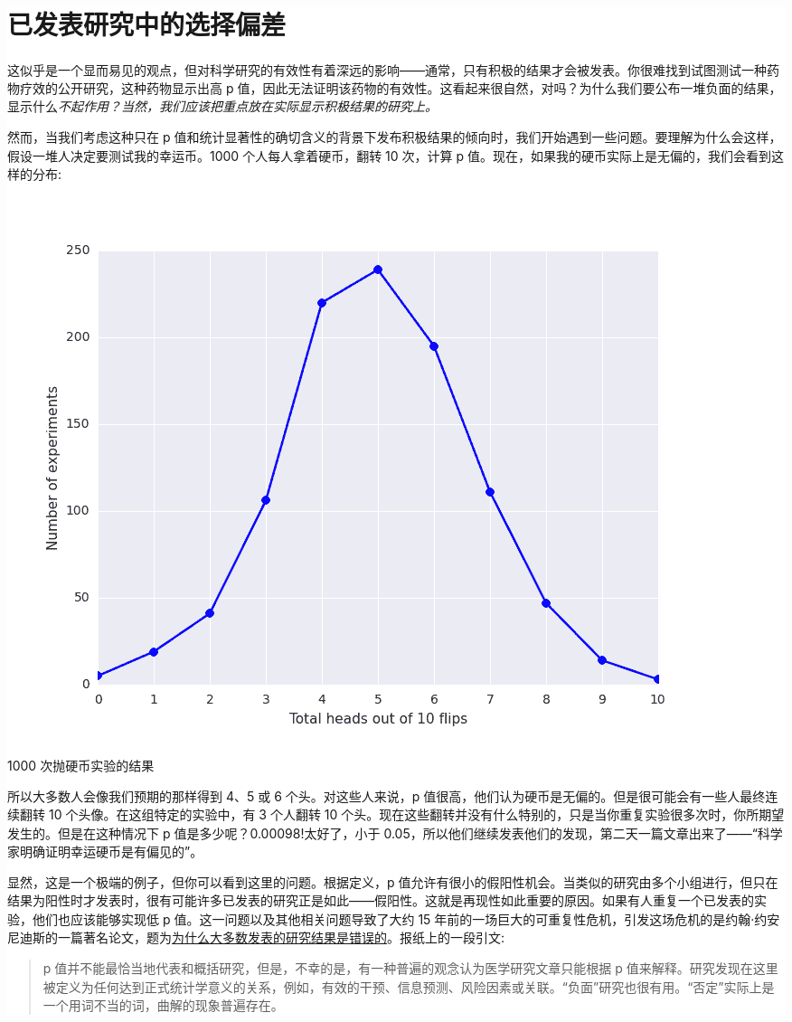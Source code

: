 # 已发表研究中的选择偏差

这似乎是一个显而易见的观点，但对科学研究的有效性有着深远的影响——通常，只有积极的结果才会被发表。你很难找到试图测试一种药物疗效的公开研究，这种药物显示出高 p 值，因此无法证明该药物的有效性。这看起来很自然，对吗？为什么我们要公布一堆负面的结果，显示什么*不起作用？当然，我们应该把重点放在实际显示积极结果的研究上。*

然而，当我们考虑这种只在 p 值和统计显著性的确切含义的背景下发布积极结果的倾向时，我们开始遇到一些问题。要理解为什么会这样，假设一堆人决定要测试我的幸运币。1000 个人每人拿着硬币，翻转 10 次，计算 p 值。现在，如果我的硬币实际上是无偏的，我们会看到这样的分布:

![](img/e912c2f0c9246bb63cc92c2663227eb6.png)

1000 次抛硬币实验的结果

所以大多数人会像我们预期的那样得到 4、5 或 6 个头。对这些人来说，p 值很高，他们认为硬币是无偏的。但是很可能会有一些人最终连续翻转 10 个头像。在这组特定的实验中，有 3 个人翻转 10 个头。现在这些翻转并没有什么特别的，只是当你重复实验很多次时，你所期望发生的。但是在这种情况下 p 值是多少呢？0.00098!太好了，小于 0.05，所以他们继续发表他们的发现，第二天一篇文章出来了——“科学家明确证明幸运硬币是有偏见的”。

显然，这是一个极端的例子，但你可以看到这里的问题。根据定义，p 值允许有很小的假阳性机会。当类似的研究由多个小组进行，但只在结果为阳性时才发表时，很有可能许多已发表的研究正是如此——假阳性。这就是再现性如此重要的原因。如果有人重复一个已发表的实验，他们也应该能够实现低 p 值。这一问题以及其他相关问题导致了大约 15 年前的一场巨大的可重复性危机，引发这场危机的是约翰·约安尼迪斯的一篇著名论文，题为[为什么大多数发表的研究结果是错误的](https://journals.plos.org/plosmedicine/article?id=10.1371/journal.pmed.0020124)。报纸上的一段引文:

> p 值并不能最恰当地代表和概括研究，但是，不幸的是，有一种普遍的观念认为医学研究文章只能根据 p 值来解释。研究发现在这里被定义为任何达到正式统计学意义的关系，例如，有效的干预、信息预测、风险因素或关联。“负面”研究也很有用。“否定”实际上是一个用词不当的词，曲解的现象普遍存在。
